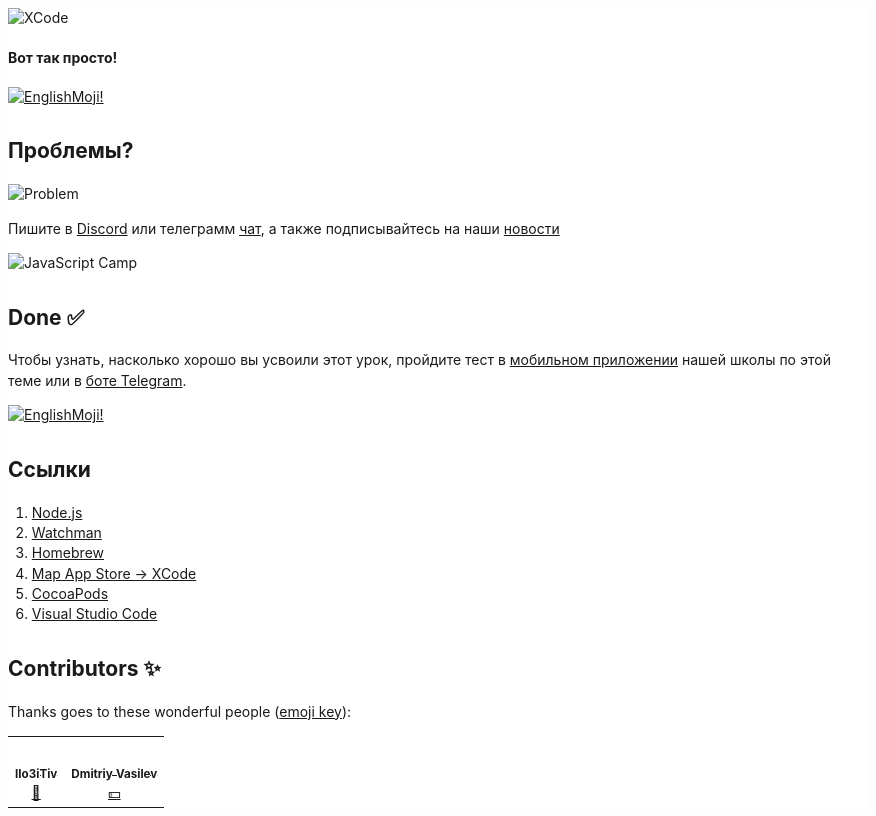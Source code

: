![XCode](/img/rn/00_2/04_05.png)

#### Вот так просто!

[![EnglishMoji!](/img/logo/englishmoji.png)](https://apps.apple.com/kz/app/englishmoji/id6450254885)

## Проблемы?

![Problem](https://media.giphy.com/media/xTiTnGeUsWOEwsGoG4/giphy.gif)

Пишите в [Discord](https://discord.gg/6GDAfXn) или телеграмм [чат](https://t.me/jscampapp), а также подписывайтесь на наши [новости](https://t.me/javascriptapp)

![JavaScript Camp](/img/bandlink.png)

## Done ✅

Чтобы узнать, насколько хорошо вы усвоили этот урок, пройдите тест в [мобильном приложении](http://onelink.to/njhc95) нашей школы по этой теме или в [боте Telegram](https://t.me/javascriptcamp_bot).

[![EnglishMoji!](/img/logo/englishmoji.png)](https://apps.apple.com/kz/app/englishmoji/id6450254885)

## Ссылки

1. [Node.js](https://nodejs.org/en/)
2. [Watchman](https://facebook.github.io/watchman/)
3. [Homebrew](https://brew.sh/)
4. [Map App Store -> XCode](https://apps.apple.com/us/app/xcode/id497799835?mt=12)
5. [CocoaPods](https://cocoapods.org/)
6. [Visual Studio Code](https://code.visualstudio.com)

## Contributors ✨

Thanks goes to these wonderful people ([emoji key](https://allcontributors.org/docs/en/emoji-key)):




<table>
  <tr> 
    <td align="center"><a href="https://github.com/IIo3iTiv"><img src="https://avatars1.githubusercontent.com/u/72025062?v=4?s=200" width="200px;" alt=""/><br /><sub><b>IIo3iTiv</b></sub></a><br /><a href="https://github.com/gHashTag/react-native-village/commits?author=IIo3iTiv" title="Documentation">📖</a></td>
    <td align="center"><a href="https://fullstackserverless.github.io/"><img src="https://avatars0.githubusercontent.com/u/6774813?v=4?s=200" width="200px;" alt=""/><br /><sub><b>Dmitriy Vasilev</b></sub></a><br /><a href="#financial-gHashTag" title="Financial">💵</a></td>
  </tr>
</table>






